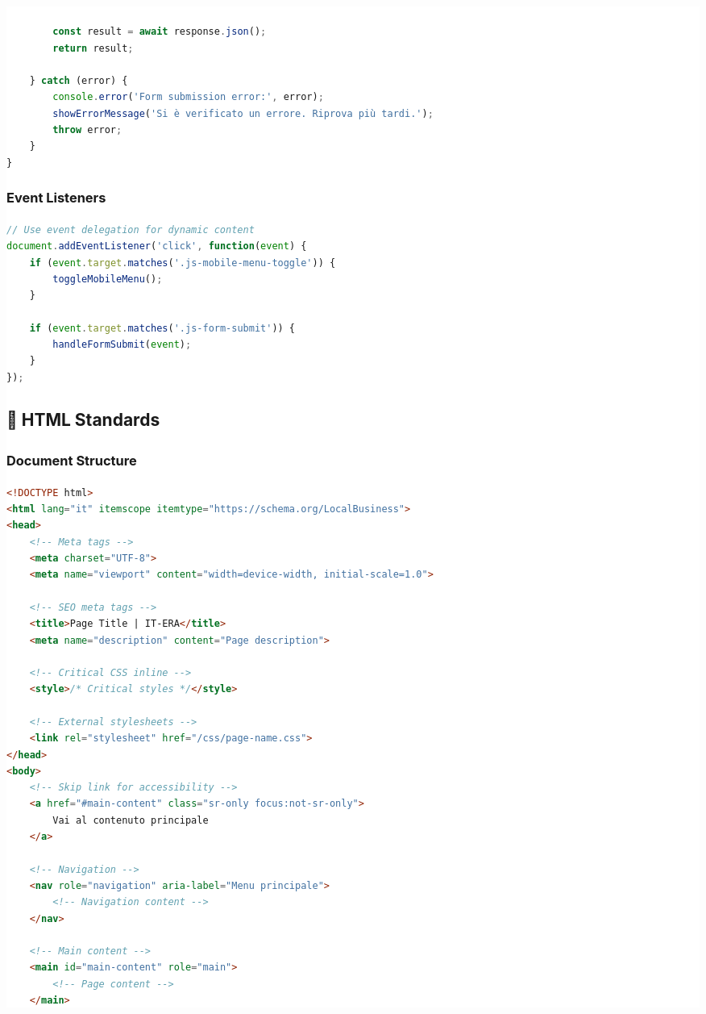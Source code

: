 ```javascript
        
        const result = await response.json();
        return result;
        
    } catch (error) {
        console.error('Form submission error:', error);
        showErrorMessage('Si è verificato un errore. Riprova più tardi.');
        throw error;
    }
}
```

### Event Listeners
```javascript
// Use event delegation for dynamic content
document.addEventListener('click', function(event) {
    if (event.target.matches('.js-mobile-menu-toggle')) {
        toggleMobileMenu();
    }
    
    if (event.target.matches('.js-form-submit')) {
        handleFormSubmit(event);
    }
});
```

## 📄 HTML Standards

### Document Structure
```html
<!DOCTYPE html>
<html lang="it" itemscope itemtype="https://schema.org/LocalBusiness">
<head>
    <!-- Meta tags -->
    <meta charset="UTF-8">
    <meta name="viewport" content="width=device-width, initial-scale=1.0">
    
    <!-- SEO meta tags -->
    <title>Page Title | IT-ERA</title>
    <meta name="description" content="Page description">
    
    <!-- Critical CSS inline -->
    <style>/* Critical styles */</style>
    
    <!-- External stylesheets -->
    <link rel="stylesheet" href="/css/page-name.css">
</head>
<body>
    <!-- Skip link for accessibility -->
    <a href="#main-content" class="sr-only focus:not-sr-only">
        Vai al contenuto principale
    </a>
    
    <!-- Navigation -->
    <nav role="navigation" aria-label="Menu principale">
        <!-- Navigation content -->
    </nav>
    
    <!-- Main content -->
    <main id="main-content" role="main">
        <!-- Page content -->
    </main>
```